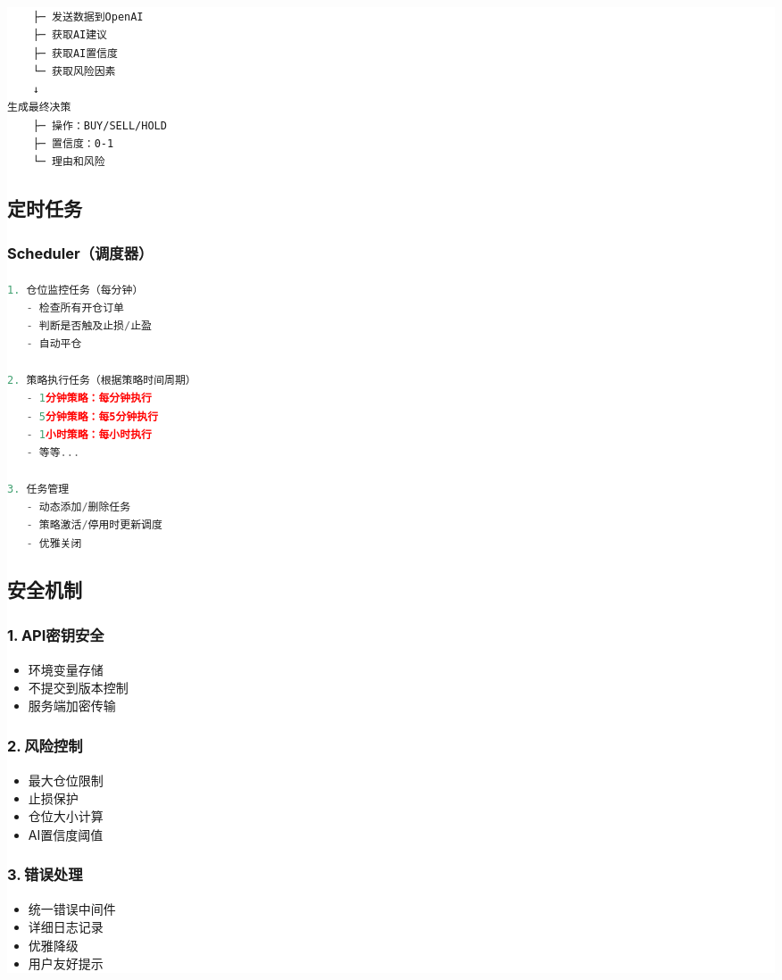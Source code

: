 ```
    ├─ 发送数据到OpenAI
    ├─ 获取AI建议
    ├─ 获取AI置信度
    └─ 获取风险因素
    ↓
生成最终决策
    ├─ 操作：BUY/SELL/HOLD
    ├─ 置信度：0-1
    └─ 理由和风险
```

## 定时任务

### Scheduler（调度器）

```javascript
1. 仓位监控任务（每分钟）
   - 检查所有开仓订单
   - 判断是否触及止损/止盈
   - 自动平仓

2. 策略执行任务（根据策略时间周期）
   - 1分钟策略：每分钟执行
   - 5分钟策略：每5分钟执行
   - 1小时策略：每小时执行
   - 等等...

3. 任务管理
   - 动态添加/删除任务
   - 策略激活/停用时更新调度
   - 优雅关闭
```

## 安全机制

### 1. API密钥安全
- 环境变量存储
- 不提交到版本控制
- 服务端加密传输

### 2. 风险控制
- 最大仓位限制
- 止损保护
- 仓位大小计算
- AI置信度阈值

### 3. 错误处理
- 统一错误中间件
- 详细日志记录
- 优雅降级
- 用户友好提示
